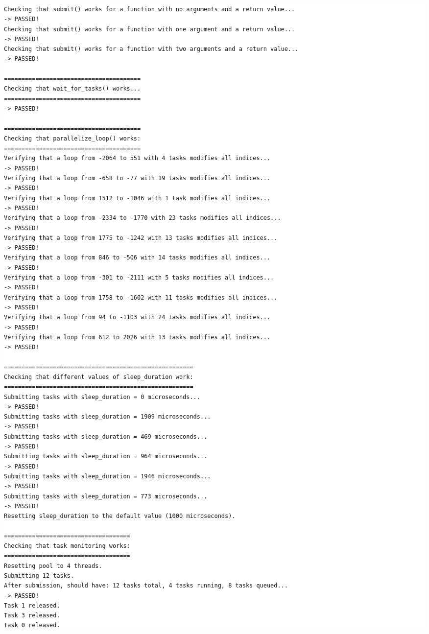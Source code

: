 ```none
Checking that submit() works for a function with no arguments and a return value...
-> PASSED!
Checking that submit() works for a function with one argument and a return value...
-> PASSED!
Checking that submit() works for a function with two arguments and a return value...
-> PASSED!

=======================================
Checking that wait_for_tasks() works...
=======================================
-> PASSED!

=======================================
Checking that parallelize_loop() works:
=======================================
Verifying that a loop from -2064 to 551 with 4 tasks modifies all indices...
-> PASSED!
Verifying that a loop from -658 to -77 with 19 tasks modifies all indices...
-> PASSED!
Verifying that a loop from 1512 to -1046 with 1 task modifies all indices...
-> PASSED!
Verifying that a loop from -2334 to -1770 with 23 tasks modifies all indices...
-> PASSED!
Verifying that a loop from 1775 to -1242 with 13 tasks modifies all indices...
-> PASSED!
Verifying that a loop from 846 to -506 with 14 tasks modifies all indices...
-> PASSED!
Verifying that a loop from -301 to -2111 with 5 tasks modifies all indices...
-> PASSED!
Verifying that a loop from 1758 to -1602 with 11 tasks modifies all indices...
-> PASSED!
Verifying that a loop from 94 to -1103 with 24 tasks modifies all indices...
-> PASSED!
Verifying that a loop from 612 to 2026 with 13 tasks modifies all indices...
-> PASSED!

======================================================
Checking that different values of sleep_duration work:
======================================================
Submitting tasks with sleep_duration = 0 microseconds...
-> PASSED!
Submitting tasks with sleep_duration = 1909 microseconds...
-> PASSED!
Submitting tasks with sleep_duration = 469 microseconds...
-> PASSED!
Submitting tasks with sleep_duration = 964 microseconds...
-> PASSED!
Submitting tasks with sleep_duration = 1946 microseconds...
-> PASSED!
Submitting tasks with sleep_duration = 773 microseconds...
-> PASSED!
Resetting sleep_duration to the default value (1000 microseconds).

====================================
Checking that task monitoring works:
====================================
Resetting pool to 4 threads.
Submitting 12 tasks.
After submission, should have: 12 tasks total, 4 tasks running, 8 tasks queued...
-> PASSED!
Task 1 released.
Task 3 released.
Task 0 released.
```
